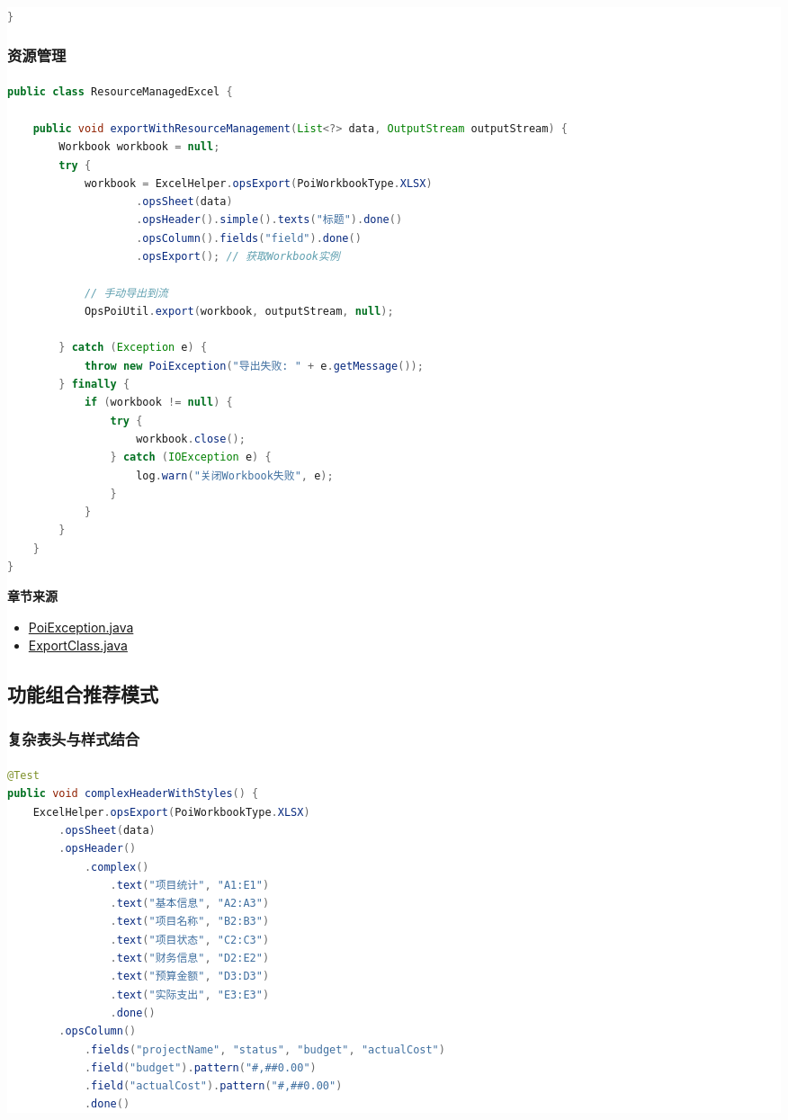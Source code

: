 ```java
}
```

### 资源管理

```java
public class ResourceManagedExcel {
    
    public void exportWithResourceManagement(List<?> data, OutputStream outputStream) {
        Workbook workbook = null;
        try {
            workbook = ExcelHelper.opsExport(PoiWorkbookType.XLSX)
                    .opsSheet(data)
                    .opsHeader().simple().texts("标题").done()
                    .opsColumn().fields("field").done()
                    .opsExport(); // 获取Workbook实例
            
            // 手动导出到流
            OpsPoiUtil.export(workbook, outputStream, null);
            
        } catch (Exception e) {
            throw new PoiException("导出失败: " + e.getMessage());
        } finally {
            if (workbook != null) {
                try {
                    workbook.close();
                } catch (IOException e) {
                    log.warn("关闭Workbook失败", e);
                }
            }
        }
    }
}
```

**章节来源**
- [PoiException.java](file://src/main/java/com/github/stupdit1t/excel/common/PoiException.java#L1-L20)
- [ExportClass.java](file://src/test/java/excel/export/ExportClass.java#L60-L80)

## 功能组合推荐模式

### 复杂表头与样式结合

```java
@Test
public void complexHeaderWithStyles() {
    ExcelHelper.opsExport(PoiWorkbookType.XLSX)
        .opsSheet(data)
        .opsHeader()
            .complex()
                .text("项目统计", "A1:E1")
                .text("基本信息", "A2:A3")
                .text("项目名称", "B2:B3")
                .text("项目状态", "C2:C3")
                .text("财务信息", "D2:E2")
                .text("预算金额", "D3:D3")
                .text("实际支出", "E3:E3")
                .done()
        .opsColumn()
            .fields("projectName", "status", "budget", "actualCost")
            .field("budget").pattern("#,##0.00")
            .field("actualCost").pattern("#,##0.00")
            .done()
```